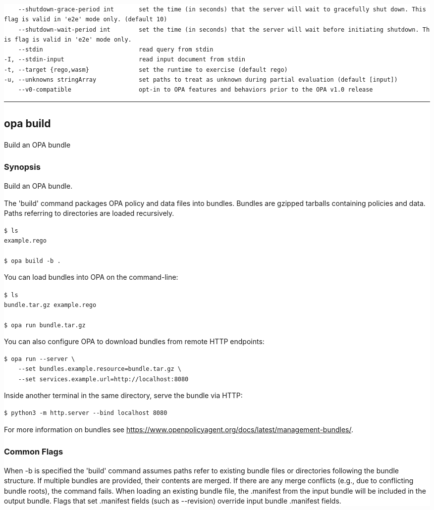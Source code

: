 ```
    --shutdown-grace-period int       set the time (in seconds) that the server will wait to gracefully shut down. This flag is valid in 'e2e' mode only. (default 10)
    --shutdown-wait-period int        set the time (in seconds) that the server will wait before initiating shutdown. This flag is valid in 'e2e' mode only.
    --stdin                           read query from stdin
-I, --stdin-input                     read input document from stdin
-t, --target {rego,wasm}              set the runtime to exercise (default rego)
-u, --unknowns stringArray            set paths to treat as unknown during partial evaluation (default [input])
    --v0-compatible                   opt-in to OPA features and behaviors prior to the OPA v1.0 release
```

---

## opa build

Build an OPA bundle

### Synopsis

Build an OPA bundle.

The 'build' command packages OPA policy and data files into bundles. Bundles are
gzipped tarballs containing policies and data. Paths referring to directories are
loaded recursively.

    $ ls
    example.rego

    $ opa build -b .

You can load bundles into OPA on the command-line:

    $ ls
    bundle.tar.gz example.rego

    $ opa run bundle.tar.gz

You can also configure OPA to download bundles from remote HTTP endpoints:

    $ opa run --server \
        --set bundles.example.resource=bundle.tar.gz \
        --set services.example.url=http://localhost:8080

Inside another terminal in the same directory, serve the bundle via HTTP:

    $ python3 -m http.server --bind localhost 8080

For more information on bundles see https://www.openpolicyagent.org/docs/latest/management-bundles/.

### Common Flags

When -b is specified the 'build' command assumes paths refer to existing bundle files
or directories following the bundle structure. If multiple bundles are provided, their
contents are merged. If there are any merge conflicts (e.g., due to conflicting bundle
roots), the command fails. When loading an existing bundle file, the .manifest from
the input bundle will be included in the output bundle. Flags that set .manifest fields
(such as --revision) override input bundle .manifest fields.
